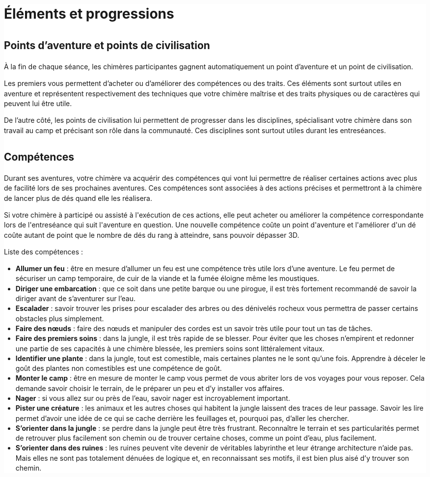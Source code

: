 # Éléments et progressions

## Points d’aventure et points de civilisation

À la fin de chaque séance, les chimères participantes gagnent automatiquement un point d’aventure et un point de civilisation.

Les premiers vous permettent d’acheter ou d’améliorer des compétences ou des traits. Ces éléments sont surtout utiles en aventure et représentent respectivement des techniques que votre chimère maîtrise et des traits physiques ou de caractères qui peuvent lui être utile.

De l’autre côté, les points de civilisation lui permettent de progresser dans les disciplines, spécialisant votre chimère dans son travail au camp et précisant son rôle dans la communauté. Ces disciplines sont surtout utiles durant les entreséances.

## Compétences

Durant ses aventures, votre chimère va acquérir des compétences qui vont lui permettre de réaliser certaines actions avec plus de facilité lors de ses prochaines aventures. Ces compétences sont associées à des actions précises et permettront à la chimère de lancer plus de dés quand elle les réalisera.

Si votre chimère à participé ou assisté à l'exécution de ces actions, elle peut acheter ou améliorer la compétence correspondante lors de l'entreséance qui suit l'aventure en question. Une nouvelle compétence coûte un point d'aventure et l'améliorer d'un dé coûte autant de point que le nombre de dés du rang à atteindre, sans pouvoir dépasser 3D.

Liste des compétences :
* **Allumer un feu** : être en mesure d’allumer un feu est une compétence très utile lors d’une aventure. Le feu permet de sécuriser un camp temporaire, de cuir de la viande et la fumée éloigne même les moustiques.
* **Diriger une embarcation** : que ce soit dans une petite barque ou une pirogue, il est très fortement recommandé de savoir la diriger avant de s’aventurer sur l’eau.
* **Escalader** : savoir trouver les prises pour escalader des arbres ou des dénivelés rocheux vous permettra de passer certains obstacles plus simplement.
* **Faire des nœuds** : faire des nœuds et manipuler des cordes est un savoir très utile pour tout un tas de tâches.
* **Faire des premiers soins** : dans la jungle, il est très rapide de se blesser. Pour éviter que les choses n’empirent et redonner une partie de ses capacités à une chimère blessée, les premiers soins sont littéralement vitaux.
* **Identifier une plante** : dans la jungle, tout est comestible, mais certaines plantes ne le sont qu’une fois. Apprendre à déceler le goût des plantes non comestibles est une compétence de goût.
* **Monter le camp** : être en mesure de monter le camp vous permet de vous abriter lors de vos voyages pour vous reposer. Cela demande savoir choisir le terrain, de le préparer un peu et d’y installer vos affaires.
* **Nager** : si vous allez sur ou près de l’eau, savoir nager est incroyablement important.
* **Pister une créature** : les animaux et les autres choses qui habitent la jungle laissent des traces de leur passage. Savoir les lire permet d’avoir une idée de ce qui se cache derrière les feuillages et, pourquoi pas, d’aller les chercher.
* **S’orienter dans la jungle** : se perdre dans la jungle peut être très frustrant. Reconnaître le terrain et ses particularités permet de retrouver plus facilement son chemin ou de trouver certaine choses, comme un point d’eau, plus facilement.
* **S’orienter dans des ruines** : les ruines peuvent vite devenir de véritables labyrinthe et leur étrange architecture n’aide pas. Mais elles ne sont pas totalement dénuées de logique et, en reconnaissant ses motifs, il est bien plus aisé d’y trouver son chemin.
